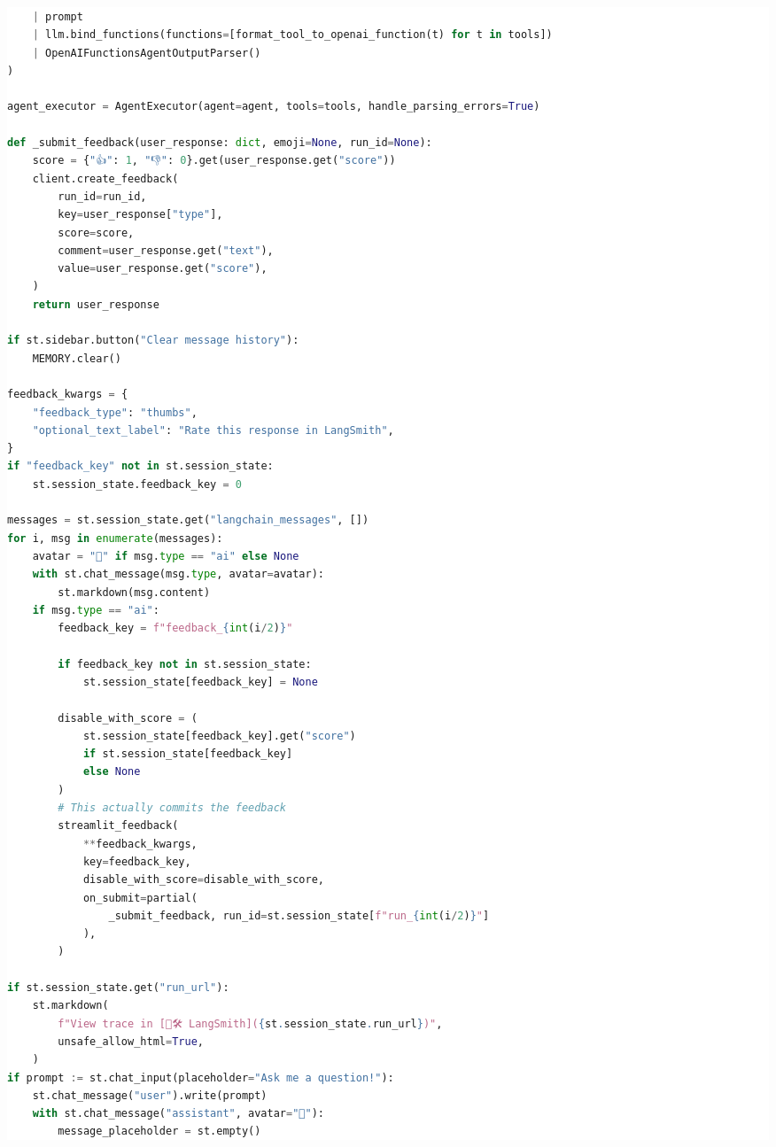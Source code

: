 ```python
    | prompt
    | llm.bind_functions(functions=[format_tool_to_openai_function(t) for t in tools])
    | OpenAIFunctionsAgentOutputParser()
)

agent_executor = AgentExecutor(agent=agent, tools=tools, handle_parsing_errors=True)

def _submit_feedback(user_response: dict, emoji=None, run_id=None):
    score = {"👍": 1, "👎": 0}.get(user_response.get("score"))
    client.create_feedback(
        run_id=run_id,
        key=user_response["type"],
        score=score,
        comment=user_response.get("text"),
        value=user_response.get("score"),
    )
    return user_response

if st.sidebar.button("Clear message history"):
    MEMORY.clear()

feedback_kwargs = {
    "feedback_type": "thumbs",
    "optional_text_label": "Rate this response in LangSmith",
}
if "feedback_key" not in st.session_state:
    st.session_state.feedback_key = 0

messages = st.session_state.get("langchain_messages", [])
for i, msg in enumerate(messages):
    avatar = "🦜" if msg.type == "ai" else None
    with st.chat_message(msg.type, avatar=avatar):
        st.markdown(msg.content)
    if msg.type == "ai":
        feedback_key = f"feedback_{int(i/2)}"

        if feedback_key not in st.session_state:
            st.session_state[feedback_key] = None

        disable_with_score = (
            st.session_state[feedback_key].get("score")
            if st.session_state[feedback_key]
            else None
        )
        # This actually commits the feedback
        streamlit_feedback(
            **feedback_kwargs,
            key=feedback_key,
            disable_with_score=disable_with_score,
            on_submit=partial(
                _submit_feedback, run_id=st.session_state[f"run_{int(i/2)}"]
            ),
        )

if st.session_state.get("run_url"):
    st.markdown(
        f"View trace in [🦜🛠️ LangSmith]({st.session_state.run_url})",
        unsafe_allow_html=True,
    )
if prompt := st.chat_input(placeholder="Ask me a question!"):
    st.chat_message("user").write(prompt)
    with st.chat_message("assistant", avatar="🦜"):
        message_placeholder = st.empty()
```